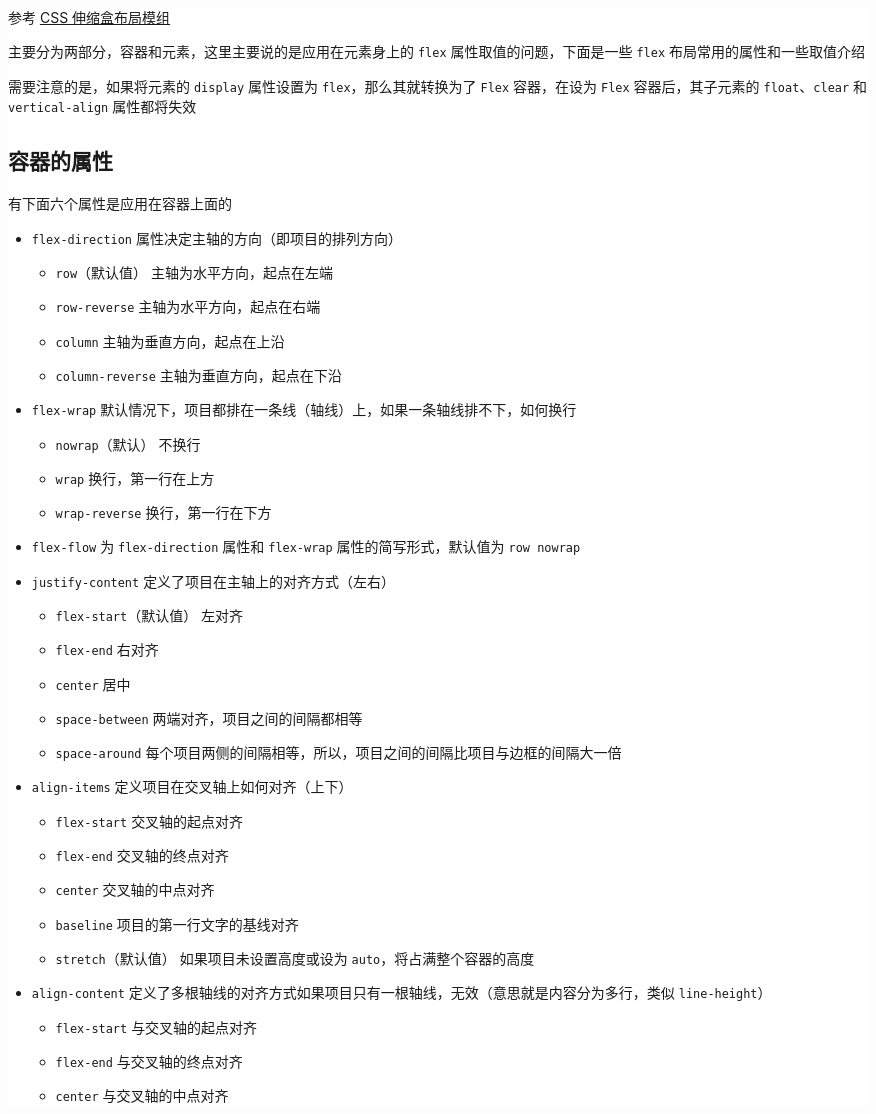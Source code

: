 参考 [CSS 伸缩盒布局模组](https://www.w3.org/html/ig/zh/css-flex-1/)

主要分为两部分，容器和元素，这里主要说的是应用在元素身上的 `flex` 属性取值的问题，下面是一些 `flex` 布局常用的属性和一些取值介绍

需要注意的是，如果将元素的 `display` 属性设置为 `flex`，那么其就转换为了 `Flex` 容器，在设为 `Flex` 容器后，其子元素的 `float`、`clear` 和 `vertical-align` 属性都将失效

## 容器的属性

有下面六个属性是应用在容器上面的

* `flex-direction`  属性决定主轴的方向（即项目的排列方向）

  * `row`（默认值）  主轴为水平方向，起点在左端

  * `row-reverse`  主轴为水平方向，起点在右端

  * `column`  主轴为垂直方向，起点在上沿

  * `column-reverse`  主轴为垂直方向，起点在下沿


* `flex-wrap`  默认情况下，项目都排在一条线（轴线）上，如果一条轴线排不下，如何换行

  * `nowrap`（默认）  不换行

  * `wrap`  换行，第一行在上方

  * `wrap-reverse`  换行，第一行在下方


* `flex-flow`  为 `flex-direction` 属性和 `flex-wrap` 属性的简写形式，默认值为 `row nowrap`

* `justify-content`  定义了项目在主轴上的对齐方式（左右）

  * `flex-start`（默认值）  左对齐

  * `flex-end`  右对齐

  * `center`   居中

  * `space-between`  两端对齐，项目之间的间隔都相等

  * `space-around`  每个项目两侧的间隔相等，所以，项目之间的间隔比项目与边框的间隔大一倍

* `align-items`  定义项目在交叉轴上如何对齐（上下）

  * `flex-start`  交叉轴的起点对齐

  * `flex-end`  交叉轴的终点对齐

  * `center`  交叉轴的中点对齐

  * `baseline`  项目的第一行文字的基线对齐

  * `stretch`（默认值）  如果项目未设置高度或设为 `auto`，将占满整个容器的高度

* `align-content`  定义了多根轴线的对齐方式如果项目只有一根轴线，无效（意思就是内容分为多行，类似 `line-height`）

  * `flex-start`  与交叉轴的起点对齐

  * `flex-end`  与交叉轴的终点对齐

  * `center`  与交叉轴的中点对齐
